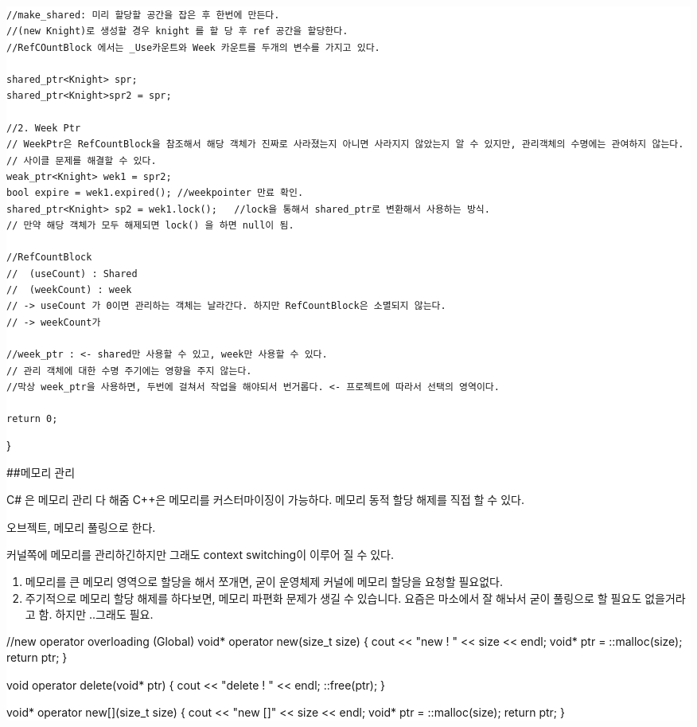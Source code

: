 	//make_shared: 미리 할당할 공간을 잡은 후 한번에 만든다.
	//(new Knight)로 생성할 경우 knight 를 할 당 후 ref 공간을 할당한다.
	//RefCOuntBlock 에서는 _Use카운트와 Week 카운트를 두개의 변수를 가지고 있다.

	shared_ptr<Knight> spr;
	shared_ptr<Knight>spr2 = spr;

	//2. Week Ptr
	// WeekPtr은 RefCountBlock을 참조해서 해당 객체가 진짜로 사라졌는지 아니면 사라지지 않았는지 알 수 있지만, 관리객체의 수명에는 관여하지 않는다.
	// 사이클 문제를 해결할 수 있다. 
	weak_ptr<Knight> wek1 = spr2;
	bool expire = wek1.expired(); //weekpointer 만료 확인.
	shared_ptr<Knight> sp2 = wek1.lock();	//lock을 통해서 shared_ptr로 변환해서 사용하는 방식.
	// 만약 해당 객체가 모두 해제되면 lock() 을 하면 null이 됨.

	//RefCountBlock 
	//	(useCount) : Shared
	//	(weekCount) : week
	// -> useCount 가 0이면 관리하는 객체는 날라간다. 하지만 RefCountBlock은 소멸되지 않는다.
	// -> weekCount가 

	//week_ptr : <- shared만 사용할 수 있고, week만 사용할 수 있다.
	// 관리 객체에 대한 수명 주기에는 영향을 주지 않는다. 
	//막상 week_ptr을 사용하면, 두번에 걸쳐서 작업을 해야되서 번거롭다. <- 프로젝트에 따라서 선택의 영역이다.
	
	return 0;
}



##메모리 관리

C# 은 메모리 관리 다 해줌
C++은 메모리를 커스터마이징이 가능하다.
메모리 동적 할당 해제를 직접 할 수 있다.

오브젝트, 메모리 풀링으로 한다.

커널쪽에 메모리를 관리하긴하지만 그래도 context switching이 이루어 질 수 있다.

1. 메모리를 큰 메모리 영역으로 할당을 해서 쪼개면, 굳이 운영체제 커널에 메모리 할당을 요청할 필요없다.
2. 주기적으로 메모리 할당 해제를 하다보면, 메모리 파편화 문제가 생길 수 있습니다.
요즘은 마소에서 잘 해놔서 굳이 풀링으로 할 필요도 없을거라고 함. 하지만 ..그래도 필요.

//new operator overloading (Global)
void* operator new(size_t size) {
	cout << "new ! " << size << endl;
	void* ptr = ::malloc(size);
	return ptr;
}

void operator delete(void* ptr) {
	cout << "delete ! " << endl;
	::free(ptr);
}

void* operator new[](size_t size) {
	cout << "new []" << size << endl;
	void* ptr = ::malloc(size);
	return ptr;
}
